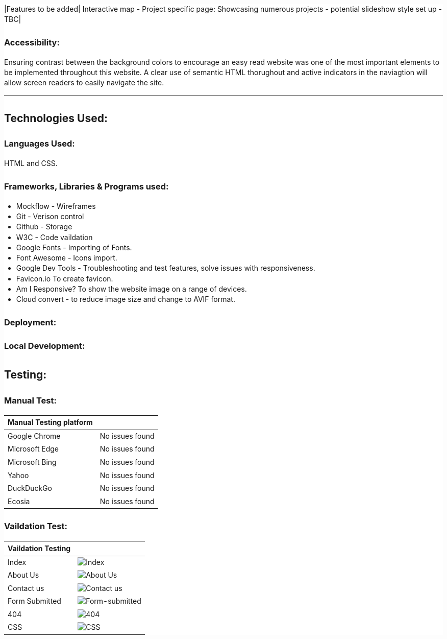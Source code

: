 |Features to be added| Interactive map - Project specific page: Showcasing numerous projects - potential slideshow style set up - TBC|

### Accessibility:
Ensuring contrast between the background colors to encourage an easy read website was one of the most important elements to be implemented throughout this website. A clear use of semantic HTML thorughout and active indicators in the naviagtion will allow screen readers to easily navigate the site. 

---
## Technologies Used:

### Languages Used:
HTML and CSS.

### Frameworks, Libraries & Programs used: 

* Mockflow - Wireframes
* Git - Verison control
* Github - Storage
* W3C - Code vaildation
* Google Fonts - Importing of Fonts.
* Font Awesome - Icons import.
* Google Dev Tools - Troubleshooting and test features, solve issues with responsiveness.
* Favicon.io To create favicon.
* Am I Responsive? To show the website image on a range of devices.
* Cloud convert - to reduce image size and change to AVIF format.

### Deployment:

### Local Development:

## Testing:

### Manual Test:
|Manual Testing platform| |
|--|--|
|Google Chrome| No issues found|
|Microsoft Edge| No issues found|
|Microsoft Bing| No issues found|
|Yahoo| No issues found|
|DuckDuckGo| No issues found|
|Ecosia| No issues found|

### Vaildation Test:
|Vaildation Testing||
|--|--|
|Index|![Index](https://github.com/user-attachments/assets/9b84d619-8081-4632-a1dc-027130063367)|
|About Us|![About Us](https://github.com/user-attachments/assets/6e17e561-da73-4643-97e0-d94673315514)|
|Contact us|![Contact us](https://github.com/user-attachments/assets/e13b810b-36f2-4157-91b7-6cce41d496e1)|
|Form Submitted|![Form-submitted](https://github.com/user-attachments/assets/3bb77112-ab2b-4b5a-903d-3d487b2364ff)|
|404|![404](https://github.com/user-attachments/assets/cc339536-7c01-489d-91e8-3679b2b64980)|
|CSS|![CSS](https://github.com/user-attachments/assets/b24419f2-33cf-48a0-b713-708b900ff180)|
